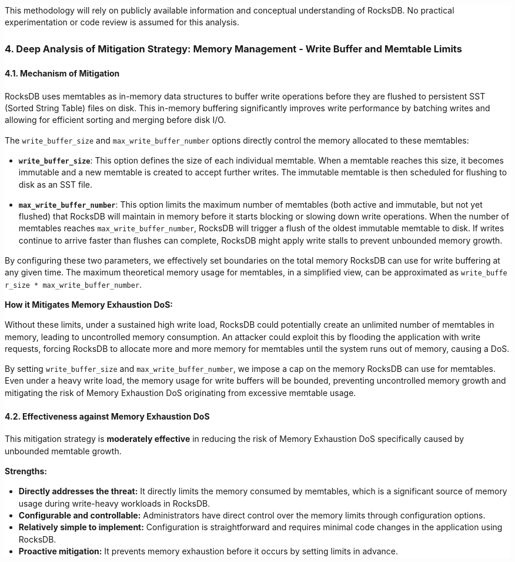 
This methodology will rely on publicly available information and conceptual understanding of RocksDB. No practical experimentation or code review is assumed for this analysis.

### 4. Deep Analysis of Mitigation Strategy: Memory Management - Write Buffer and Memtable Limits

#### 4.1. Mechanism of Mitigation

RocksDB uses memtables as in-memory data structures to buffer write operations before they are flushed to persistent SST (Sorted String Table) files on disk.  This in-memory buffering significantly improves write performance by batching writes and allowing for efficient sorting and merging before disk I/O.

The `write_buffer_size` and `max_write_buffer_number` options directly control the memory allocated to these memtables:

*   **`write_buffer_size`**: This option defines the size of each individual memtable. When a memtable reaches this size, it becomes immutable and a new memtable is created to accept further writes. The immutable memtable is then scheduled for flushing to disk as an SST file.

*   **`max_write_buffer_number`**: This option limits the maximum number of memtables (both active and immutable, but not yet flushed) that RocksDB will maintain in memory before it starts blocking or slowing down write operations.  When the number of memtables reaches `max_write_buffer_number`, RocksDB will trigger a flush of the oldest immutable memtable to disk. If writes continue to arrive faster than flushes can complete, RocksDB might apply write stalls to prevent unbounded memory growth.

By configuring these two parameters, we effectively set boundaries on the total memory RocksDB can use for write buffering at any given time.  The maximum theoretical memory usage for memtables, in a simplified view, can be approximated as `write_buffer_size * max_write_buffer_number`.

**How it Mitigates Memory Exhaustion DoS:**

Without these limits, under a sustained high write load, RocksDB could potentially create an unlimited number of memtables in memory, leading to uncontrolled memory consumption. An attacker could exploit this by flooding the application with write requests, forcing RocksDB to allocate more and more memory for memtables until the system runs out of memory, causing a DoS.

By setting `write_buffer_size` and `max_write_buffer_number`, we impose a cap on the memory RocksDB can use for memtables. Even under a heavy write load, the memory usage for write buffers will be bounded, preventing uncontrolled memory growth and mitigating the risk of Memory Exhaustion DoS originating from excessive memtable usage.

#### 4.2. Effectiveness against Memory Exhaustion DoS

This mitigation strategy is **moderately effective** in reducing the risk of Memory Exhaustion DoS specifically caused by unbounded memtable growth.

**Strengths:**

*   **Directly addresses the threat:** It directly limits the memory consumed by memtables, which is a significant source of memory usage during write-heavy workloads in RocksDB.
*   **Configurable and controllable:**  Administrators have direct control over the memory limits through configuration options.
*   **Relatively simple to implement:**  Configuration is straightforward and requires minimal code changes in the application using RocksDB.
*   **Proactive mitigation:** It prevents memory exhaustion before it occurs by setting limits in advance.
